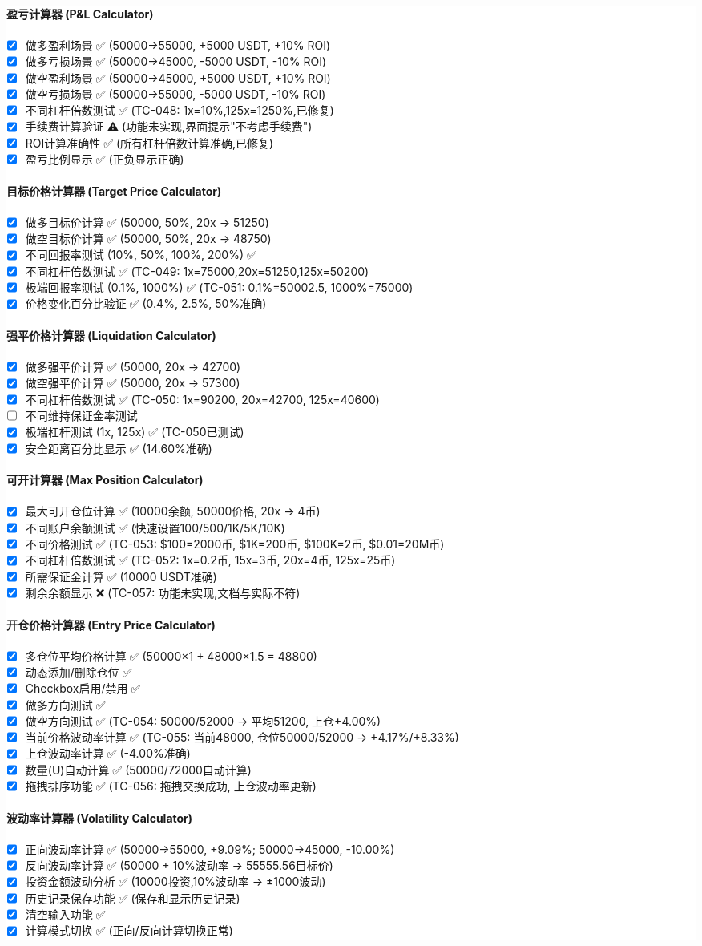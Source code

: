 #### 盈亏计算器 (P&L Calculator)
- [x] 做多盈利场景 ✅ (50000→55000, +5000 USDT, +10% ROI)
- [x] 做多亏损场景 ✅ (50000→45000, -5000 USDT, -10% ROI)
- [x] 做空盈利场景 ✅ (50000→45000, +5000 USDT, +10% ROI)
- [x] 做空亏损场景 ✅ (50000→55000, -5000 USDT, -10% ROI)
- [x] 不同杠杆倍数测试 ✅ (TC-048: 1x=10%,125x=1250%,已修复)
- [x] 手续费计算验证 ⚠️ (功能未实现,界面提示"不考虑手续费")
- [x] ROI计算准确性 ✅ (所有杠杆倍数计算准确,已修复)
- [x] 盈亏比例显示 ✅ (正负显示正确)

#### 目标价格计算器 (Target Price Calculator)
- [x] 做多目标价计算 ✅ (50000, 50%, 20x → 51250)
- [x] 做空目标价计算 ✅ (50000, 50%, 20x → 48750)
- [x] 不同回报率测试 (10%, 50%, 100%, 200%) ✅
- [x] 不同杠杆倍数测试 ✅ (TC-049: 1x=75000,20x=51250,125x=50200)
- [x] 极端回报率测试 (0.1%, 1000%) ✅ (TC-051: 0.1%=50002.5, 1000%=75000)
- [x] 价格变化百分比验证 ✅ (0.4%, 2.5%, 50%准确)

#### 强平价格计算器 (Liquidation Calculator)
- [x] 做多强平价计算 ✅ (50000, 20x → 42700)
- [x] 做空强平价计算 ✅ (50000, 20x → 57300)
- [x] 不同杠杆倍数测试 ✅ (TC-050: 1x=90200, 20x=42700, 125x=40600)
- [ ] 不同维持保证金率测试
- [x] 极端杠杆测试 (1x, 125x) ✅ (TC-050已测试)
- [x] 安全距离百分比显示 ✅ (14.60%准确)

#### 可开计算器 (Max Position Calculator)
- [x] 最大可开仓位计算 ✅ (10000余额, 50000价格, 20x → 4币)
- [x] 不同账户余额测试 ✅ (快速设置100/500/1K/5K/10K)
- [x] 不同价格测试 ✅ (TC-053: $100=2000币, $1K=200币, $100K=2币, $0.01=20M币)
- [x] 不同杠杆倍数测试 ✅ (TC-052: 1x=0.2币, 15x=3币, 20x=4币, 125x=25币)
- [x] 所需保证金计算 ✅ (10000 USDT准确)
- [x] 剩余余额显示 ❌ (TC-057: 功能未实现,文档与实际不符)

#### 开仓价格计算器 (Entry Price Calculator)
- [x] 多仓位平均价格计算 ✅ (50000×1 + 48000×1.5 = 48800)
- [x] 动态添加/删除仓位 ✅
- [x] Checkbox启用/禁用 ✅
- [x] 做多方向测试 ✅
- [x] 做空方向测试 ✅ (TC-054: 50000/52000 → 平均51200, 上仓+4.00%)
- [x] 当前价格波动率计算 ✅ (TC-055: 当前48000, 仓位50000/52000 → +4.17%/+8.33%)
- [x] 上仓波动率计算 ✅ (-4.00%准确)
- [x] 数量(U)自动计算 ✅ (50000/72000自动计算)
- [x] 拖拽排序功能 ✅ (TC-056: 拖拽交换成功, 上仓波动率更新)

#### 波动率计算器 (Volatility Calculator)
- [x] 正向波动率计算 ✅ (50000→55000, +9.09%; 50000→45000, -10.00%)
- [x] 反向波动率计算 ✅ (50000 + 10%波动率 → 55555.56目标价)
- [x] 投资金额波动分析 ✅ (10000投资,10%波动率 → ±1000波动)
- [x] 历史记录保存功能 ✅ (保存和显示历史记录)
- [x] 清空输入功能 ✅
- [x] 计算模式切换 ✅ (正向/反向计算切换正常)
